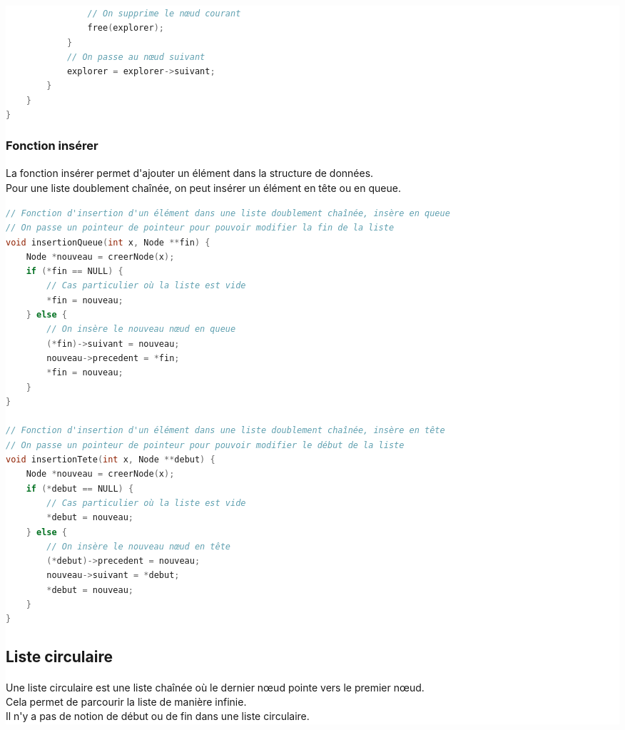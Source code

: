 ```c
                // On supprime le nœud courant
                free(explorer);
            }
            // On passe au nœud suivant
            explorer = explorer->suivant;
        }
    }
}
```

### Fonction insérer

La fonction insérer permet d'ajouter un élément dans la structure de données.\
Pour une liste doublement chaînée, on peut insérer un élément en tête ou en queue.

```c
// Fonction d'insertion d'un élément dans une liste doublement chaînée, insère en queue
// On passe un pointeur de pointeur pour pouvoir modifier la fin de la liste
void insertionQueue(int x, Node **fin) {
    Node *nouveau = creerNode(x);
    if (*fin == NULL) {
        // Cas particulier où la liste est vide
        *fin = nouveau;
    } else {
        // On insère le nouveau nœud en queue
        (*fin)->suivant = nouveau;
        nouveau->precedent = *fin;
        *fin = nouveau;
    }
}

// Fonction d'insertion d'un élément dans une liste doublement chaînée, insère en tête
// On passe un pointeur de pointeur pour pouvoir modifier le début de la liste
void insertionTete(int x, Node **debut) {
    Node *nouveau = creerNode(x);
    if (*debut == NULL) {
        // Cas particulier où la liste est vide
        *debut = nouveau;
    } else {
        // On insère le nouveau nœud en tête
        (*debut)->precedent = nouveau;
        nouveau->suivant = *debut;
        *debut = nouveau;
    }
}
```

## Liste circulaire

Une liste circulaire est une liste chaînée où le dernier nœud pointe vers le premier nœud.\
Cela permet de parcourir la liste de manière infinie.\
Il n'y a pas de notion de début ou de fin dans une liste circulaire.
